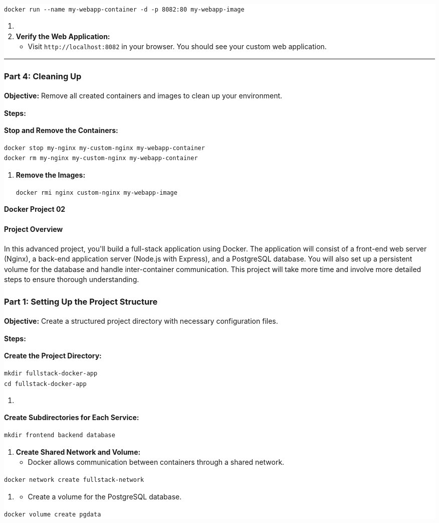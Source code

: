 `docker run --name my-webapp-container -d -p 8082:80 my-webapp-image`

1.   
1. **Verify the Web Application:**  
   * Visit `http://localhost:8082` in your browser. You should see your custom web application.

---

### **Part 4: Cleaning Up**

**Objective:** Remove all created containers and images to clean up your environment.

**Steps:**

**Stop and Remove the Containers:**

`docker stop my-nginx my-custom-nginx my-webapp-container`  
`docker rm my-nginx my-custom-nginx my-webapp-container`

1. **Remove the Images:**

   `docker rmi nginx custom-nginx my-webapp-image`

**Docker Project 02**

#### **Project Overview**

In this advanced project, you'll build a full-stack application using Docker. The application will consist of a front-end web server (Nginx), a back-end application server (Node.js with Express), and a PostgreSQL database. You will also set up a persistent volume for the database and handle inter-container communication. This project will take more time and involve more detailed steps to ensure thorough understanding.

### **Part 1: Setting Up the Project Structure**

**Objective:** Create a structured project directory with necessary configuration files.

**Steps:**

**Create the Project Directory:**

`mkdir fullstack-docker-app`  
`cd fullstack-docker-app`

1. 

**Create Subdirectories for Each Service:**

`mkdir frontend backend database`

1. **Create Shared Network and Volume:**  
   * Docker allows communication between containers through a shared network.

`docker network create fullstack-network`

1.   
   * Create a volume for the PostgreSQL database.

`docker volume create pgdata`
